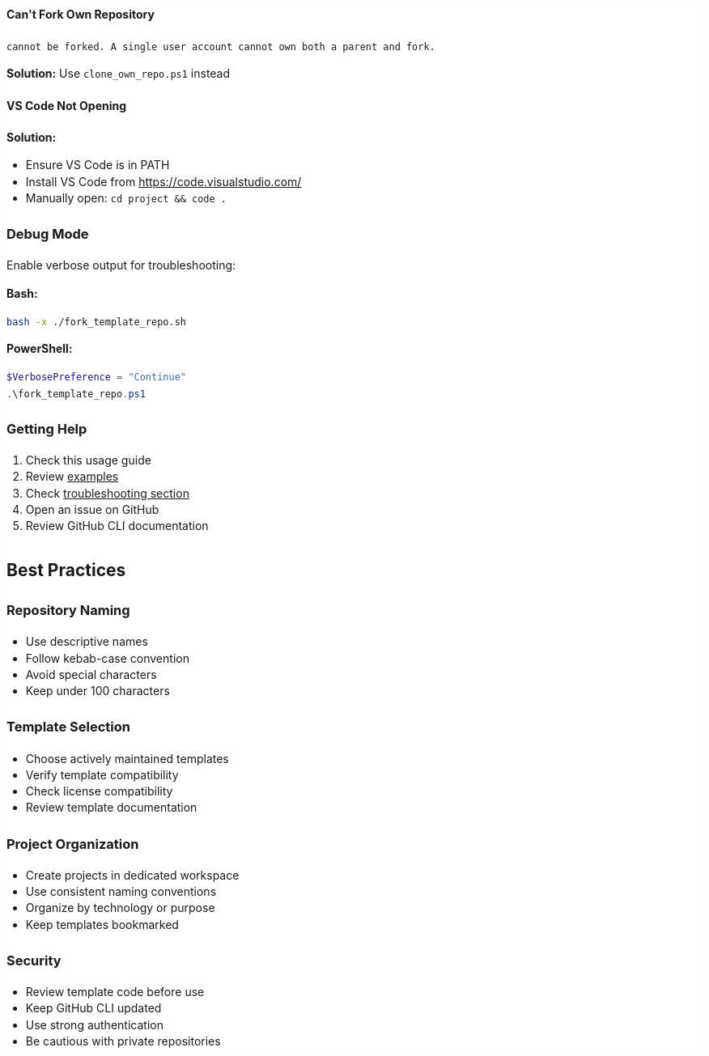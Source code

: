 #### Can't Fork Own Repository
```
cannot be forked. A single user account cannot own both a parent and fork.
```
**Solution:** Use `clone_own_repo.ps1` instead

#### VS Code Not Opening
**Solution:** 
- Ensure VS Code is in PATH
- Install VS Code from https://code.visualstudio.com/
- Manually open: `cd project && code .`

### Debug Mode

Enable verbose output for troubleshooting:

**Bash:**
```bash
bash -x ./fork_template_repo.sh
```

**PowerShell:**
```powershell
$VerbosePreference = "Continue"
.\fork_template_repo.ps1
```

### Getting Help

1. Check this usage guide
2. Review [examples](EXAMPLES.md)
3. Check [troubleshooting section](#troubleshooting)
4. Open an issue on GitHub
5. Review GitHub CLI documentation

## Best Practices

### Repository Naming
- Use descriptive names
- Follow kebab-case convention
- Avoid special characters
- Keep under 100 characters

### Template Selection
- Choose actively maintained templates
- Verify template compatibility
- Check license compatibility
- Review template documentation

### Project Organization
- Create projects in dedicated workspace
- Use consistent naming conventions
- Organize by technology or purpose
- Keep templates bookmarked

### Security
- Review template code before use
- Keep GitHub CLI updated
- Use strong authentication
- Be cautious with private repositories
